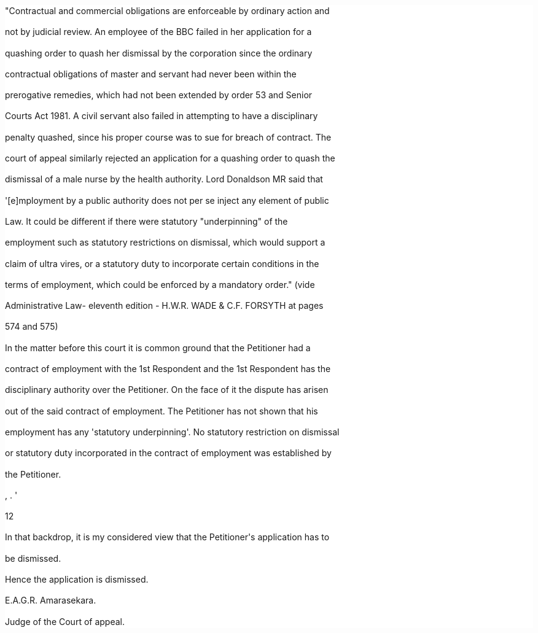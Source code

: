"Contractual and commercial obligations are enforceable by ordinary action and

not by judicial review. An employee of the BBC failed in her application for a

quashing order to quash her dismissal by the corporation since the ordinary

contractual obligations of master and servant had never been within the

prerogative remedies, which had not been extended by order 53 and Senior

Courts Act 1981. A civil servant also failed in attempting to have a disciplinary

penalty quashed, since his proper course was to sue for breach of contract. The

court of appeal similarly rejected an application for a quashing order to quash the

dismissal of a male nurse by the health authority. Lord Donaldson MR said that

'[e]mployment by a public authority does not per se inject any element of public

Law. It could be different if there were statutory "underpinning" of the

employment such as statutory restrictions on dismissal, which would support a

claim of ultra vires, or a statutory duty to incorporate certain conditions in the

terms of employment, which could be enforced by a mandatory order." (vide

Administrative Law- eleventh edition - H.W.R. WADE & C.F. FORSYTH at pages

574 and 575)

In the matter before this court it is common ground that the Petitioner had a

contract of employment with the 1st Respondent and the 1st Respondent has the

disciplinary authority over the Petitioner. On the face of it the dispute has arisen

out of the said contract of employment. The Petitioner has not shown that his

employment has any 'statutory underpinning'. No statutory restriction on dismissal

or statutory duty incorporated in the contract of employment was established by

the Petitioner.

, . '

12

In that backdrop, it is my considered view that the Petitioner's application has to

be dismissed.

Hence the application is dismissed.

E.A.G.R. Amarasekara.

Judge of the Court of appeal.